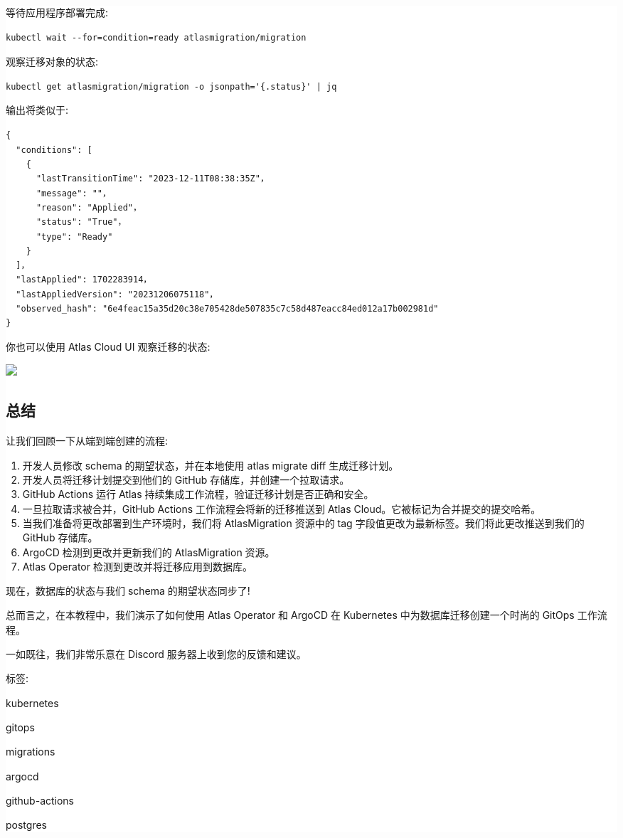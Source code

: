 等待应用程序部署完成:

```
kubectl wait --for=condition=ready atlasmigration/migration
```

观察迁移对象的状态:

```
kubectl get atlasmigration/migration -o jsonpath='{.status}' | jq
```

输出将类似于:

```
{
  "conditions": [
    {
      "lastTransitionTime": "2023-12-11T08:38:35Z"，
      "message": ""，
      "reason": "Applied"，
      "status": "True"，  
      "type": "Ready"
    }
  ]，
  "lastApplied": 1702283914，
  "lastAppliedVersion": "20231206075118"，
  "observed_hash": "6e4feac15a35d20c38e705428de507835c7c58d487eacc84ed012a17b002981d"
}
```

你也可以使用 Atlas Cloud UI 观察迁移的状态:

![](https://atlasgo.io/uploads/blog/gitops/deploy-logs.png)

## 总结

让我们回顾一下从端到端创建的流程:

1. 开发人员修改 schema 的期望状态，并在本地使用 atlas migrate diff 生成迁移计划。
2. 开发人员将迁移计划提交到他们的 GitHub 存储库，并创建一个拉取请求。
3. GitHub Actions 运行 Atlas 持续集成工作流程，验证迁移计划是否正确和安全。
4. 一旦拉取请求被合并，GitHub Actions 工作流程会将新的迁移推送到 Atlas Cloud。它被标记为合并提交的提交哈希。
5. 当我们准备将更改部署到生产环境时，我们将 AtlasMigration 资源中的 tag 字段值更改为最新标签。我们将此更改推送到我们的 GitHub 存储库。
6. ArgoCD 检测到更改并更新我们的 AtlasMigration 资源。
7. Atlas Operator 检测到更改并将迁移应用到数据库。

现在，数据库的状态与我们 schema 的期望状态同步了!

总而言之，在本教程中，我们演示了如何使用 Atlas Operator 和 ArgoCD 在 Kubernetes 中为数据库迁移创建一个时尚的 GitOps 工作流程。



一如既往，我们非常乐意在 Discord 服务器上收到您的反馈和建议。

标签:

kubernetes

gitops

migrations  

argocd

github-actions

postgres

